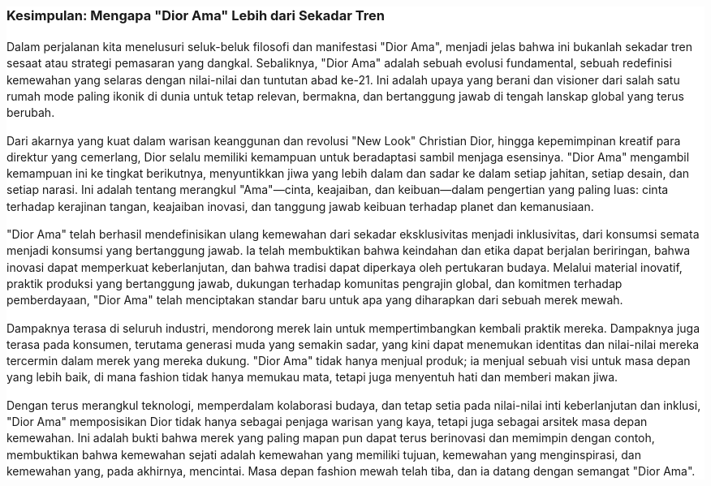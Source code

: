 ### Kesimpulan: Mengapa "Dior Ama" Lebih dari Sekadar Tren

Dalam perjalanan kita menelusuri seluk-beluk filosofi dan manifestasi "Dior Ama", menjadi jelas bahwa ini bukanlah sekadar tren sesaat atau strategi pemasaran yang dangkal. Sebaliknya, "Dior Ama" adalah sebuah evolusi fundamental, sebuah redefinisi kemewahan yang selaras dengan nilai-nilai dan tuntutan abad ke-21. Ini adalah upaya yang berani dan visioner dari salah satu rumah mode paling ikonik di dunia untuk tetap relevan, bermakna, dan bertanggung jawab di tengah lanskap global yang terus berubah.

Dari akarnya yang kuat dalam warisan keanggunan dan revolusi "New Look" Christian Dior, hingga kepemimpinan kreatif para direktur yang cemerlang, Dior selalu memiliki kemampuan untuk beradaptasi sambil menjaga esensinya. "Dior Ama" mengambil kemampuan ini ke tingkat berikutnya, menyuntikkan jiwa yang lebih dalam dan sadar ke dalam setiap jahitan, setiap desain, dan setiap narasi. Ini adalah tentang merangkul "Ama"—cinta, keajaiban, dan keibuan—dalam pengertian yang paling luas: cinta terhadap kerajinan tangan, keajaiban inovasi, dan tanggung jawab keibuan terhadap planet dan kemanusiaan.

"Dior Ama" telah berhasil mendefinisikan ulang kemewahan dari sekadar eksklusivitas menjadi inklusivitas, dari konsumsi semata menjadi konsumsi yang bertanggung jawab. Ia telah membuktikan bahwa keindahan dan etika dapat berjalan beriringan, bahwa inovasi dapat memperkuat keberlanjutan, dan bahwa tradisi dapat diperkaya oleh pertukaran budaya. Melalui material inovatif, praktik produksi yang bertanggung jawab, dukungan terhadap komunitas pengrajin global, dan komitmen terhadap pemberdayaan, "Dior Ama" telah menciptakan standar baru untuk apa yang diharapkan dari sebuah merek mewah.

Dampaknya terasa di seluruh industri, mendorong merek lain untuk mempertimbangkan kembali praktik mereka. Dampaknya juga terasa pada konsumen, terutama generasi muda yang semakin sadar, yang kini dapat menemukan identitas dan nilai-nilai mereka tercermin dalam merek yang mereka dukung. "Dior Ama" tidak hanya menjual produk; ia menjual sebuah visi untuk masa depan yang lebih baik, di mana fashion tidak hanya memukau mata, tetapi juga menyentuh hati dan memberi makan jiwa.

Dengan terus merangkul teknologi, memperdalam kolaborasi budaya, dan tetap setia pada nilai-nilai inti keberlanjutan dan inklusi, "Dior Ama" memposisikan Dior tidak hanya sebagai penjaga warisan yang kaya, tetapi juga sebagai arsitek masa depan kemewahan. Ini adalah bukti bahwa merek yang paling mapan pun dapat terus berinovasi dan memimpin dengan contoh, membuktikan bahwa kemewahan sejati adalah kemewahan yang memiliki tujuan, kemewahan yang menginspirasi, dan kemewahan yang, pada akhirnya, mencintai. Masa depan fashion mewah telah tiba, dan ia datang dengan semangat "Dior Ama".
